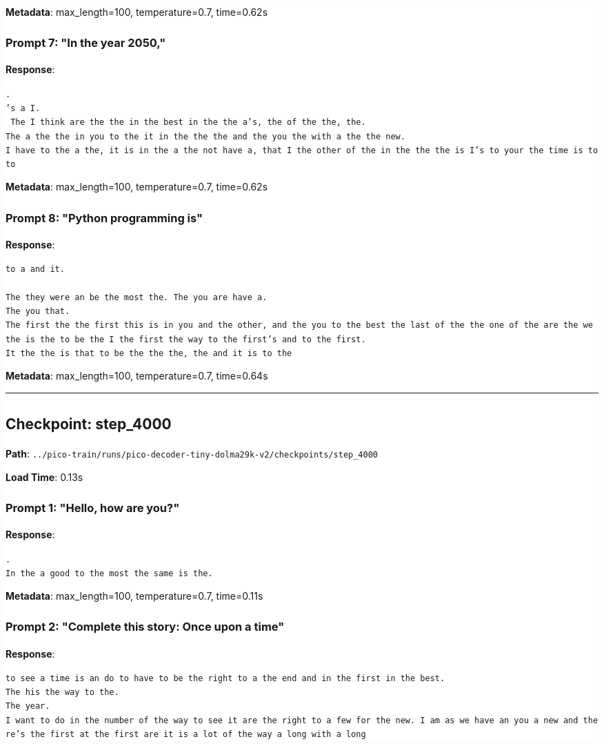 **Metadata**: max_length=100, temperature=0.7, time=0.62s

### Prompt 7: "In the year 2050,"

**Response**:
```
.
’s a I.
 The I think are the the in the best in the the a’s, the of the the, the.
The a the the in you to the it in the the the and the you the with a the the new.
I have to the a the, it is in the a the not have a, that I the other of the in the the the is I’s to your the time is to to
```

**Metadata**: max_length=100, temperature=0.7, time=0.62s

### Prompt 8: "Python programming is"

**Response**:
```
to a and it.

The they were an be the most the. The you are have a.
The you that.
The first the the first this is in you and the other, and the you to the best the last of the the one of the are the we the is the to be the I the first the way to the first’s and to the first.
It the the is that to be the the the, the and it is to the
```

**Metadata**: max_length=100, temperature=0.7, time=0.64s

---

## Checkpoint: step_4000

**Path**: `../pico-train/runs/pico-decoder-tiny-dolma29k-v2/checkpoints/step_4000`

**Load Time**: 0.13s

### Prompt 1: "Hello, how are you?"

**Response**:
```
.
In the a good to the most the same is the.
```

**Metadata**: max_length=100, temperature=0.7, time=0.11s

### Prompt 2: "Complete this story: Once upon a time"

**Response**:
```
to see a time is an do to have to be the right to a the end and in the first in the best.
The his the way to the.
The year.
I want to do in the number of the way to see it are the right to a few for the new. I am as we have an you a new and there’s the first at the first are it is a lot of the way a long with a long
```
